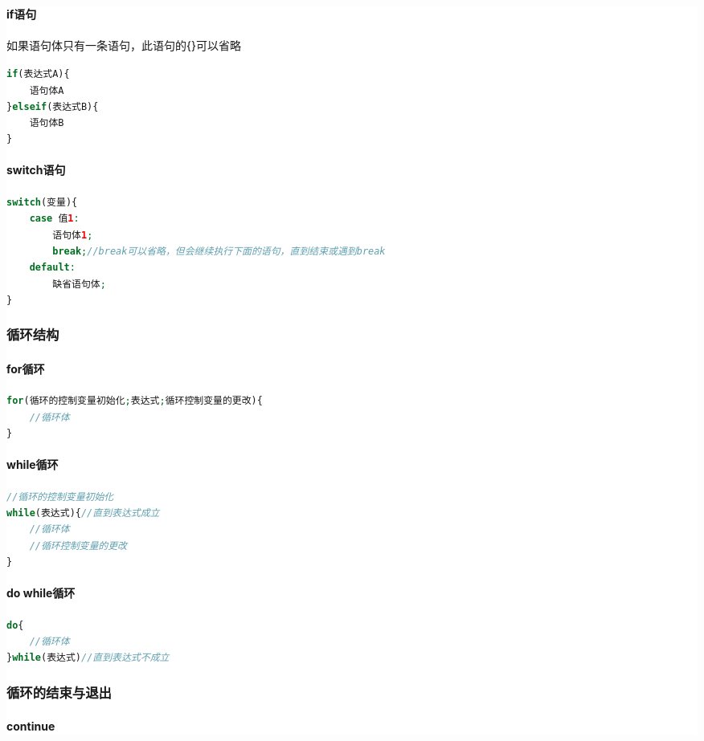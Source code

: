 #### if语句

如果语句体只有一条语句，此语句的{}可以省略

```php
if(表达式A){
    语句体A
}elseif(表达式B){
    语句体B
}
```

#### switch语句

```php
switch(变量){
    case 值1:
		语句体1;
    	break;//break可以省略，但会继续执行下面的语句，直到结束或遇到break
    default:
		缺省语句体;
}
```

### 循环结构

#### for循环

```php
for(循环的控制变量初始化;表达式;循环控制变量的更改){
    //循环体
}
```

#### while循环

```php
//循环的控制变量初始化
while(表达式){//直到表达式成立
    //循环体
    //循环控制变量的更改
}
```

#### do while循环

```php
do{
    //循环体
}while(表达式)//直到表达式不成立
```

### 循环的结束与退出

#### continue
